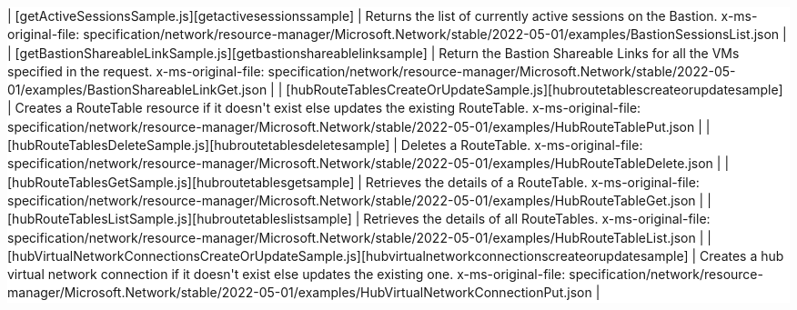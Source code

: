 | [getActiveSessionsSample.js][getactivesessionssample]                                                                                                         | Returns the list of currently active sessions on the Bastion. x-ms-original-file: specification/network/resource-manager/Microsoft.Network/stable/2022-05-01/examples/BastionSessionsList.json                                                                                                                                                                                                                                                                                                                                                                                                                           |
| [getBastionShareableLinkSample.js][getbastionshareablelinksample]                                                                                             | Return the Bastion Shareable Links for all the VMs specified in the request. x-ms-original-file: specification/network/resource-manager/Microsoft.Network/stable/2022-05-01/examples/BastionShareableLinkGet.json                                                                                                                                                                                                                                                                                                                                                                                                        |
| [hubRouteTablesCreateOrUpdateSample.js][hubroutetablescreateorupdatesample]                                                                                   | Creates a RouteTable resource if it doesn't exist else updates the existing RouteTable. x-ms-original-file: specification/network/resource-manager/Microsoft.Network/stable/2022-05-01/examples/HubRouteTablePut.json                                                                                                                                                                                                                                                                                                                                                                                                    |
| [hubRouteTablesDeleteSample.js][hubroutetablesdeletesample]                                                                                                   | Deletes a RouteTable. x-ms-original-file: specification/network/resource-manager/Microsoft.Network/stable/2022-05-01/examples/HubRouteTableDelete.json                                                                                                                                                                                                                                                                                                                                                                                                                                                                   |
| [hubRouteTablesGetSample.js][hubroutetablesgetsample]                                                                                                         | Retrieves the details of a RouteTable. x-ms-original-file: specification/network/resource-manager/Microsoft.Network/stable/2022-05-01/examples/HubRouteTableGet.json                                                                                                                                                                                                                                                                                                                                                                                                                                                     |
| [hubRouteTablesListSample.js][hubroutetableslistsample]                                                                                                       | Retrieves the details of all RouteTables. x-ms-original-file: specification/network/resource-manager/Microsoft.Network/stable/2022-05-01/examples/HubRouteTableList.json                                                                                                                                                                                                                                                                                                                                                                                                                                                 |
| [hubVirtualNetworkConnectionsCreateOrUpdateSample.js][hubvirtualnetworkconnectionscreateorupdatesample]                                                       | Creates a hub virtual network connection if it doesn't exist else updates the existing one. x-ms-original-file: specification/network/resource-manager/Microsoft.Network/stable/2022-05-01/examples/HubVirtualNetworkConnectionPut.json                                                                                                                                                                                                                                                                                                                                                                                  |